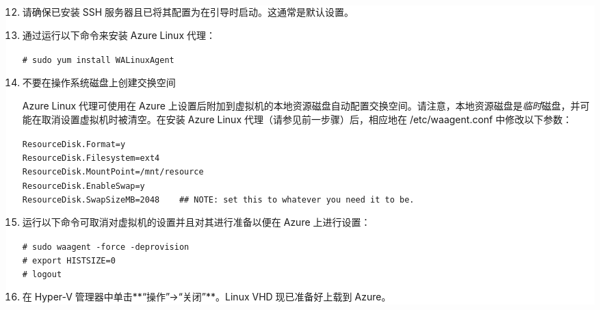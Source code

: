 12.	请确保已安装 SSH 服务器且已将其配置为在引导时启动。这通常是默认设置。

13. 通过运行以下命令来安装 Azure Linux 代理：

		# sudo yum install WALinuxAgent

14.	不要在操作系统磁盘上创建交换空间

	Azure Linux 代理可使用在 Azure 上设置后附加到虚拟机的本地资源磁盘自动配置交换空间。请注意，本地资源磁盘是*临时*磁盘，并可能在取消设置虚拟机时被清空。在安装 Azure Linux 代理（请参见前一步骤）后，相应地在 /etc/waagent.conf 中修改以下参数：

		ResourceDisk.Format=y
		ResourceDisk.Filesystem=ext4
		ResourceDisk.MountPoint=/mnt/resource
		ResourceDisk.EnableSwap=y
		ResourceDisk.SwapSizeMB=2048    ## NOTE: set this to whatever you need it to be.

15.	运行以下命令可取消对虚拟机的设置并且对其进行准备以便在 Azure 上进行设置：

		# sudo waagent -force -deprovision
		# export HISTSIZE=0
		# logout

16. 在 Hyper-V 管理器中单击**“操作”-\>“关闭”**。Linux VHD 现已准备好上载到 Azure。


